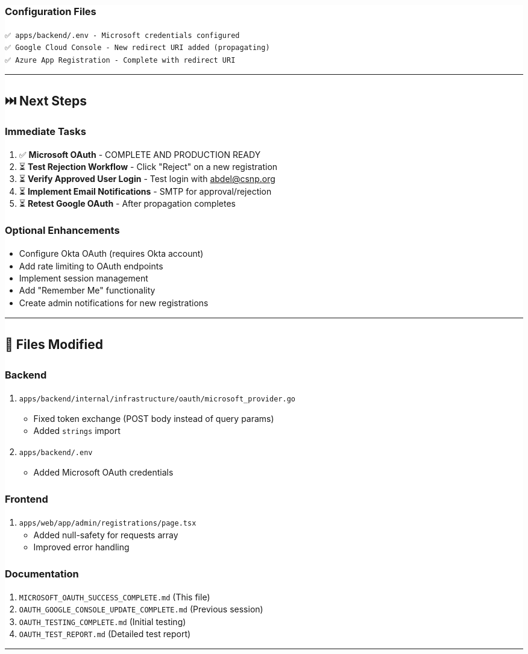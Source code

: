 ### Configuration Files
```
✅ apps/backend/.env - Microsoft credentials configured
✅ Google Cloud Console - New redirect URI added (propagating)
✅ Azure App Registration - Complete with redirect URI
```

---

## ⏭️ Next Steps

### Immediate Tasks

1. ✅ **Microsoft OAuth** - COMPLETE AND PRODUCTION READY
2. ⏳ **Test Rejection Workflow** - Click "Reject" on a new registration
3. ⏳ **Verify Approved User Login** - Test login with abdel@csnp.org
4. ⏳ **Implement Email Notifications** - SMTP for approval/rejection
5. ⏳ **Retest Google OAuth** - After propagation completes

### Optional Enhancements

- Configure Okta OAuth (requires Okta account)
- Add rate limiting to OAuth endpoints
- Implement session management
- Add "Remember Me" functionality
- Create admin notifications for new registrations

---

## 📁 Files Modified

### Backend
1. `apps/backend/internal/infrastructure/oauth/microsoft_provider.go`
   - Fixed token exchange (POST body instead of query params)
   - Added `strings` import

2. `apps/backend/.env`
   - Added Microsoft OAuth credentials

### Frontend
1. `apps/web/app/admin/registrations/page.tsx`
   - Added null-safety for requests array
   - Improved error handling

### Documentation
1. `MICROSOFT_OAUTH_SUCCESS_COMPLETE.md` (This file)
2. `OAUTH_GOOGLE_CONSOLE_UPDATE_COMPLETE.md` (Previous session)
3. `OAUTH_TESTING_COMPLETE.md` (Initial testing)
4. `OAUTH_TEST_REPORT.md` (Detailed test report)

---